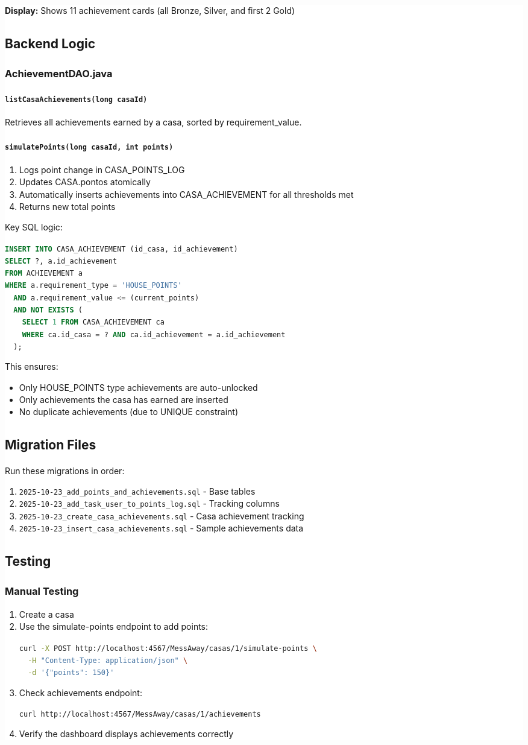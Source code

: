 **Display:** Shows 11 achievement cards (all Bronze, Silver, and first 2 Gold)

## Backend Logic

### AchievementDAO.java

#### `listCasaAchievements(long casaId)`
Retrieves all achievements earned by a casa, sorted by requirement_value.

#### `simulatePoints(long casaId, int points)`
1. Logs point change in CASA_POINTS_LOG
2. Updates CASA.pontos atomically
3. Automatically inserts achievements into CASA_ACHIEVEMENT for all thresholds met
4. Returns new total points

Key SQL logic:
```sql
INSERT INTO CASA_ACHIEVEMENT (id_casa, id_achievement)
SELECT ?, a.id_achievement
FROM ACHIEVEMENT a
WHERE a.requirement_type = 'HOUSE_POINTS' 
  AND a.requirement_value <= (current_points)
  AND NOT EXISTS (
    SELECT 1 FROM CASA_ACHIEVEMENT ca 
    WHERE ca.id_casa = ? AND ca.id_achievement = a.id_achievement
  );
```

This ensures:
- Only HOUSE_POINTS type achievements are auto-unlocked
- Only achievements the casa has earned are inserted
- No duplicate achievements (due to UNIQUE constraint)

## Migration Files

Run these migrations in order:
1. `2025-10-23_add_points_and_achievements.sql` - Base tables
2. `2025-10-23_add_task_user_to_points_log.sql` - Tracking columns
3. `2025-10-23_create_casa_achievements.sql` - Casa achievement tracking
4. `2025-10-23_insert_casa_achievements.sql` - Sample achievements data

## Testing

### Manual Testing
1. Create a casa
2. Use the simulate-points endpoint to add points:
   ```bash
   curl -X POST http://localhost:4567/MessAway/casas/1/simulate-points \
     -H "Content-Type: application/json" \
     -d '{"points": 150}'
   ```
3. Check achievements endpoint:
   ```bash
   curl http://localhost:4567/MessAway/casas/1/achievements
   ```
4. Verify the dashboard displays achievements correctly
